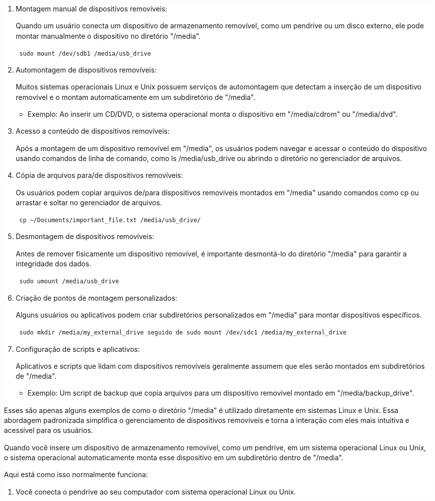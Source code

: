 1. Montagem manual de dispositivos removíveis:

    Quando um usuário conecta um dispositivo de armazenamento removível, como um pendrive ou um disco externo, ele pode montar manualmente o dispositivo no diretório "/media".

        sudo mount /dev/sdb1 /media/usb_drive

2. Automontagem de dispositivos removíveis:

    Muitos sistemas operacionais Linux e Unix possuem serviços de automontagem que detectam a inserção de um dispositivo removível e o montam automaticamente em um subdiretório de "/media".

    - Exemplo: Ao inserir um CD/DVD, o sistema operacional monta o dispositivo em "/media/cdrom" ou "/media/dvd".

3. Acesso a conteúdo de dispositivos removíveis:

    Após a montagem de um dispositivo removível em "/media", os usuários podem navegar e acessar o conteúdo do dispositivo usando comandos de linha de comando, como ls /media/usb_drive ou abrindo o diretório no gerenciador de arquivos.

4. Cópia de arquivos para/de dispositivos removíveis:

    Os usuários podem copiar arquivos de/para dispositivos removíveis montados em "/media" usando comandos como cp ou arrastar e soltar no gerenciador de arquivos.

        cp ~/Documents/important_file.txt /media/usb_drive/

5. Desmontagem de dispositivos removíveis:

    Antes de remover fisicamente um dispositivo removível, é importante desmontá-lo do diretório "/media" para garantir a integridade dos dados.

        sudo umount /media/usb_drive

6. Criação de pontos de montagem personalizados:

    Alguns usuários ou aplicativos podem criar subdiretórios personalizados em "/media" para montar dispositivos específicos.

        sudo mkdir /media/my_external_drive seguido de sudo mount /dev/sdc1 /media/my_external_drive

7. Configuração de scripts e aplicativos:

    Aplicativos e scripts que lidam com dispositivos removíveis geralmente assumem que eles serão montados em subdiretórios de "/media".

    - Exemplo: Um script de backup que copia arquivos para um dispositivo removível montado em "/media/backup_drive".

Esses são apenas alguns exemplos de como o diretório "/media" é utilizado diretamente em sistemas Linux e Unix. Essa abordagem padronizada simplifica o gerenciamento de dispositivos removíveis e torna a interação com eles mais intuitiva e acessível para os usuários.

Quando você insere um dispositivo de armazenamento removível, como um pendrive, em um sistema operacional Linux ou Unix, o sistema operacional automaticamente monta esse dispositivo em um subdiretório dentro de "/media".

Aqui está como isso normalmente funciona:

1. Você conecta o pendrive ao seu computador com sistema operacional Linux ou Unix.
